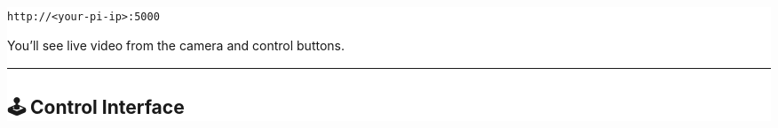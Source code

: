 ```
http://<your-pi-ip>:5000
```

You’ll see live video from the camera and control buttons.

---

## 🕹️ Control Interface
